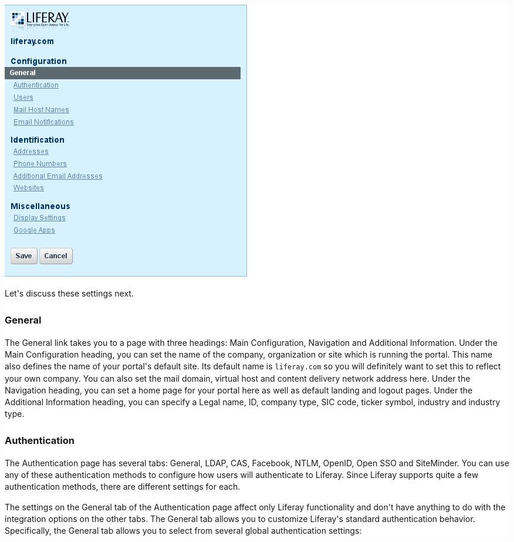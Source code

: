 ![Figure 16.13: Portal Settings Pages](../../images/server-configuration-portal-settings-pages.png)

Let's discuss these settings next.

### General  

The General link takes you to a page with three headings: Main Configuration,
Navigation and Additional Information. Under the Main Configuration heading, you
can set the name of the company, organization or site which is running the
portal. This name also defines the name of your portal's default site. Its
default name is `liferay.com` so you will definitely want to set this to reflect
your own company. You can also set the mail domain, virtual host and content
delivery network address here. Under the Navigation heading, you can set a home
page for your portal here as well as default landing and logout pages. Under the
Additional Information heading, you can specify a Legal name, ID, company type,
SIC code, ticker symbol, industry and industry type.

### Authentication  

The Authentication page has several tabs: General, LDAP, CAS, Facebook, NTLM,
OpenID, Open SSO and SiteMinder. You can use any of these authentication methods
to configure how users will authenticate to Liferay. Since Liferay supports
quite a few authentication methods, there are different settings for each.

The settings on the General tab of the Authentication page affect only Liferay
functionality and don't have anything to do with the integration options on the
other tabs. The General tab allows you to customize Liferay's standard
authentication behavior. Specifically, the General tab allows you to select from
several global authentication settings:
